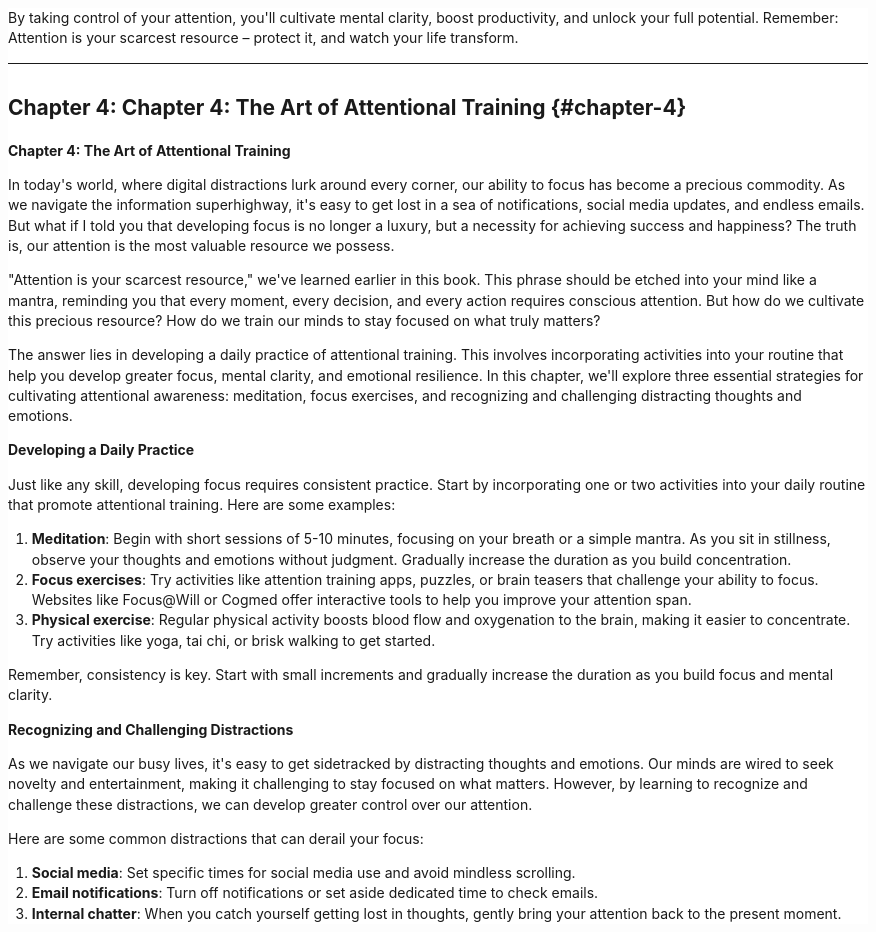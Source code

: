 By taking control of your attention, you'll cultivate mental clarity, boost productivity, and unlock your full potential. Remember: Attention is your scarcest resource – protect it, and watch your life transform.

---

## Chapter 4: **Chapter 4: The Art of Attentional Training** {#chapter-4}

**Chapter 4: The Art of Attentional Training**

In today's world, where digital distractions lurk around every corner, our ability to focus has become a precious commodity. As we navigate the information superhighway, it's easy to get lost in a sea of notifications, social media updates, and endless emails. But what if I told you that developing focus is no longer a luxury, but a necessity for achieving success and happiness? The truth is, our attention is the most valuable resource we possess.

"Attention is your scarcest resource," we've learned earlier in this book. This phrase should be etched into your mind like a mantra, reminding you that every moment, every decision, and every action requires conscious attention. But how do we cultivate this precious resource? How do we train our minds to stay focused on what truly matters?

The answer lies in developing a daily practice of attentional training. This involves incorporating activities into your routine that help you develop greater focus, mental clarity, and emotional resilience. In this chapter, we'll explore three essential strategies for cultivating attentional awareness: meditation, focus exercises, and recognizing and challenging distracting thoughts and emotions.

**Developing a Daily Practice**

Just like any skill, developing focus requires consistent practice. Start by incorporating one or two activities into your daily routine that promote attentional training. Here are some examples:

1. **Meditation**: Begin with short sessions of 5-10 minutes, focusing on your breath or a simple mantra. As you sit in stillness, observe your thoughts and emotions without judgment. Gradually increase the duration as you build concentration.
2. **Focus exercises**: Try activities like attention training apps, puzzles, or brain teasers that challenge your ability to focus. Websites like Focus@Will or Cogmed offer interactive tools to help you improve your attention span.
3. **Physical exercise**: Regular physical activity boosts blood flow and oxygenation to the brain, making it easier to concentrate. Try activities like yoga, tai chi, or brisk walking to get started.

Remember, consistency is key. Start with small increments and gradually increase the duration as you build focus and mental clarity.

**Recognizing and Challenging Distractions**

As we navigate our busy lives, it's easy to get sidetracked by distracting thoughts and emotions. Our minds are wired to seek novelty and entertainment, making it challenging to stay focused on what matters. However, by learning to recognize and challenge these distractions, we can develop greater control over our attention.

Here are some common distractions that can derail your focus:

1. **Social media**: Set specific times for social media use and avoid mindless scrolling.
2. **Email notifications**: Turn off notifications or set aside dedicated time to check emails.
3. **Internal chatter**: When you catch yourself getting lost in thoughts, gently bring your attention back to the present moment.
